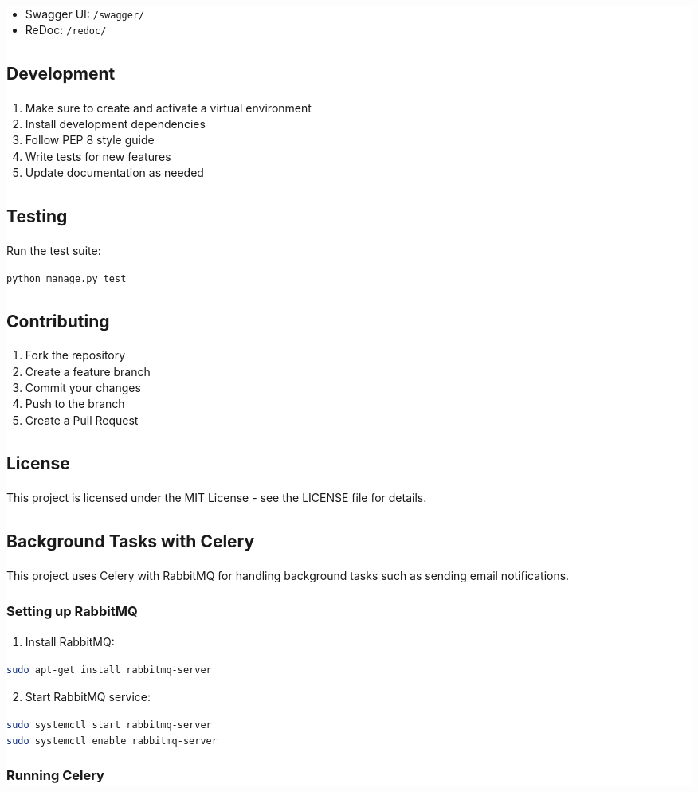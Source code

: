 - Swagger UI: `/swagger/`
- ReDoc: `/redoc/`

## Development

1. Make sure to create and activate a virtual environment
2. Install development dependencies
3. Follow PEP 8 style guide
4. Write tests for new features
5. Update documentation as needed

## Testing

Run the test suite:

```bash
python manage.py test
```

## Contributing

1. Fork the repository
2. Create a feature branch
3. Commit your changes
4. Push to the branch
5. Create a Pull Request

## License

This project is licensed under the MIT License - see the LICENSE file for details.

## Background Tasks with Celery

This project uses Celery with RabbitMQ for handling background tasks such as sending email notifications.

### Setting up RabbitMQ

1. Install RabbitMQ:

```bash
sudo apt-get install rabbitmq-server
```

2. Start RabbitMQ service:

```bash
sudo systemctl start rabbitmq-server
sudo systemctl enable rabbitmq-server
```

### Running Celery
